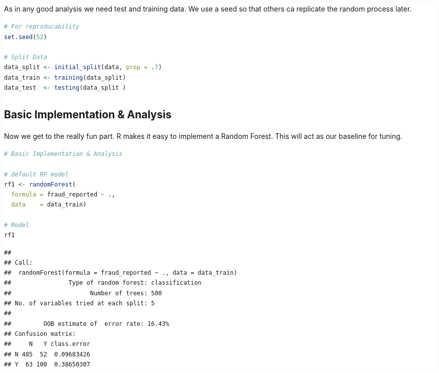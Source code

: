 As in any good analysis we need test and training data. We use a seed so that others ca replicate the random process later.

``` r
# For reproducability
set.seed(52)

# Split Data
data_split <- initial_split(data, prop = .7)
data_train <- training(data_split)
data_test  <- testing(data_split )
```

Basic Implementation & Analysis
-------------------------------

Now we get to the really fun part. R makes it easy to implement a Random Forest. This will act as our baseline for tuning.

``` r
# Basic Implementation & Analysis

# default RF model
rf1 <- randomForest(
  formula = fraud_reported ~ .,
  data    = data_train)

# Model
rf1
```

    ## 
    ## Call:
    ##  randomForest(formula = fraud_reported ~ ., data = data_train) 
    ##                Type of random forest: classification
    ##                      Number of trees: 500
    ## No. of variables tried at each split: 5
    ## 
    ##         OOB estimate of  error rate: 16.43%
    ## Confusion matrix:
    ##     N   Y class.error
    ## N 485  52  0.09683426
    ## Y  63 100  0.38650307
